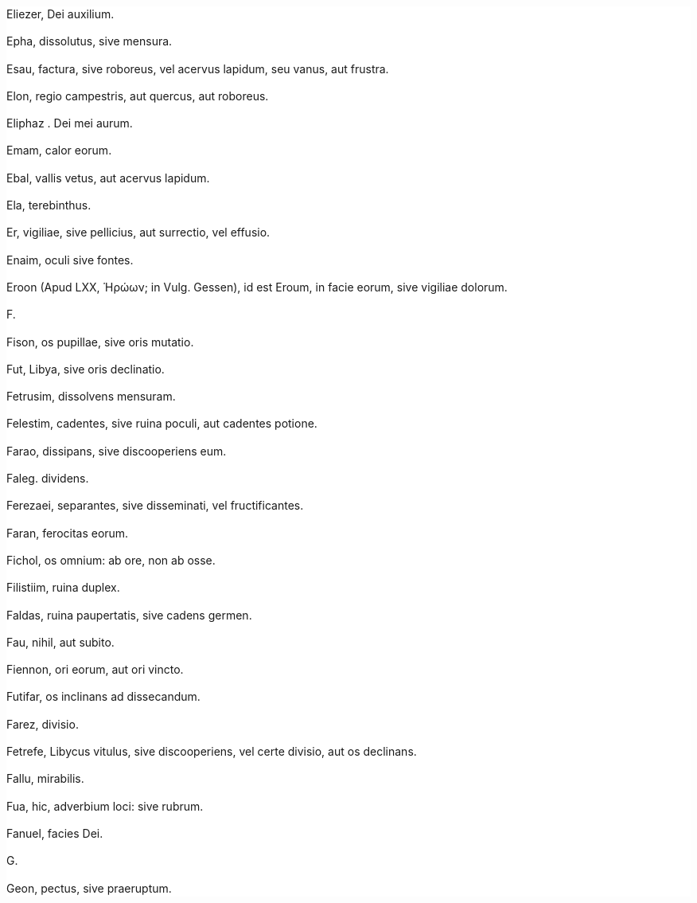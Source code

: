 Eliezer, Dei auxilium.

Epha, dissolutus, sive mensura.

Esau, factura, sive roboreus, vel acervus lapidum, seu vanus, aut frustra.

Elon, regio campestris, aut quercus, aut roboreus.

Eliphaz . Dei mei aurum.

Emam, calor eorum.

Ebal, vallis vetus, aut acervus lapidum.

Ela, terebinthus.

Er, vigiliae, sive pellicius, aut surrectio, vel effusio.

Enaim, oculi sive fontes.

Eroon (Apud LXX, Ἡρώων; in Vulg. Gessen), id est Eroum, in facie eorum, sive vigiliae dolorum.

F.

Fison, os pupillae, sive oris mutatio.

Fut, Libya, sive oris declinatio.

Fetrusim, dissolvens mensuram.

Felestim, cadentes, sive ruina poculi, aut cadentes potione.

Farao, dissipans, sive discooperiens eum.

Faleg. dividens.

Ferezaei, separantes, sive disseminati, vel fructificantes.

Faran, ferocitas eorum.

Fichol, os omnium: ab ore, non ab osse.

Filistiim, ruina duplex.

Faldas, ruina paupertatis, sive cadens germen.

Fau, nihil, aut subito.

Fiennon, ori eorum, aut ori vincto.

Futifar, os inclinans ad dissecandum.

Farez, divisio.

Fetrefe, Libycus vitulus, sive discooperiens, vel certe divisio, aut os declinans.

Fallu, mirabilis.

Fua, hic, adverbium loci: sive rubrum.

Fanuel, facies Dei.

G.

Geon, pectus, sive praeruptum.
